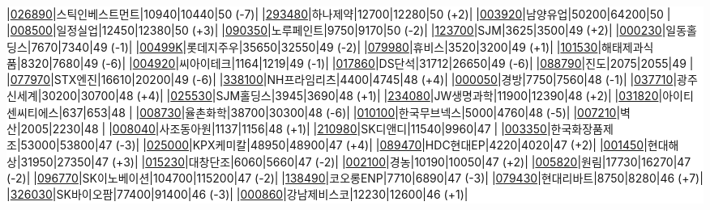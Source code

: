 |[026890](https://finance.daum.net/quotes/A026890)|스틱인베스트먼트|10940|10440|50 (-7)|
|[293480](https://finance.daum.net/quotes/A293480)|하나제약|12700|12280|50 (+2)|
|[003920](https://finance.daum.net/quotes/A003920)|남양유업|50200|64200|50 |
|[008500](https://finance.daum.net/quotes/A008500)|일정실업|12450|12380|50 (+3)|
|[090350](https://finance.daum.net/quotes/A090350)|노루페인트|9750|9170|50 (-2)|
|[123700](https://finance.daum.net/quotes/A123700)|SJM|3625|3500|49 (+2)|
|[000230](https://finance.daum.net/quotes/A000230)|일동홀딩스|7670|7340|49 (-1)|
|[00499K](https://finance.daum.net/quotes/A00499K)|롯데지주우|35650|32550|49 (-2)|
|[079980](https://finance.daum.net/quotes/A079980)|휴비스|3520|3200|49 (+1)|
|[101530](https://finance.daum.net/quotes/A101530)|해태제과식품|8320|7680|49 (-6)|
|[004920](https://finance.daum.net/quotes/A004920)|씨아이테크|1164|1219|49 (-1)|
|[017860](https://finance.daum.net/quotes/A017860)|DS단석|31712|26650|49 (-6)|
|[088790](https://finance.daum.net/quotes/A088790)|진도|2075|2055|49 |
|[077970](https://finance.daum.net/quotes/A077970)|STX엔진|16610|20200|49 (-6)|
|[338100](https://finance.daum.net/quotes/A338100)|NH프라임리츠|4400|4745|48 (+4)|
|[000050](https://finance.daum.net/quotes/A000050)|경방|7750|7560|48 (-1)|
|[037710](https://finance.daum.net/quotes/A037710)|광주신세계|30200|30700|48 (+4)|
|[025530](https://finance.daum.net/quotes/A025530)|SJM홀딩스|3945|3690|48 (+1)|
|[234080](https://finance.daum.net/quotes/A234080)|JW생명과학|11900|12390|48 (+2)|
|[031820](https://finance.daum.net/quotes/A031820)|아이티센씨티에스|637|653|48 |
|[008730](https://finance.daum.net/quotes/A008730)|율촌화학|38700|30300|48 (-6)|
|[010100](https://finance.daum.net/quotes/A010100)|한국무브넥스|5000|4760|48 (-5)|
|[007210](https://finance.daum.net/quotes/A007210)|벽산|2005|2230|48 |
|[008040](https://finance.daum.net/quotes/A008040)|사조동아원|1137|1156|48 (+1)|
|[210980](https://finance.daum.net/quotes/A210980)|SK디앤디|11540|9960|47 |
|[003350](https://finance.daum.net/quotes/A003350)|한국화장품제조|53000|53800|47 (-3)|
|[025000](https://finance.daum.net/quotes/A025000)|KPX케미칼|48950|48900|47 (+4)|
|[089470](https://finance.daum.net/quotes/A089470)|HDC현대EP|4220|4020|47 (+2)|
|[001450](https://finance.daum.net/quotes/A001450)|현대해상|31950|27350|47 (+3)|
|[015230](https://finance.daum.net/quotes/A015230)|대창단조|6060|5660|47 (-2)|
|[002100](https://finance.daum.net/quotes/A002100)|경농|10190|10050|47 (+2)|
|[005820](https://finance.daum.net/quotes/A005820)|원림|17730|16270|47 (-2)|
|[096770](https://finance.daum.net/quotes/A096770)|SK이노베이션|104700|115200|47 (-2)|
|[138490](https://finance.daum.net/quotes/A138490)|코오롱ENP|7710|6890|47 (-3)|
|[079430](https://finance.daum.net/quotes/A079430)|현대리바트|8750|8280|46 (+7)|
|[326030](https://finance.daum.net/quotes/A326030)|SK바이오팜|77400|91400|46 (-3)|
|[000860](https://finance.daum.net/quotes/A000860)|강남제비스코|12230|12600|46 (+1)|